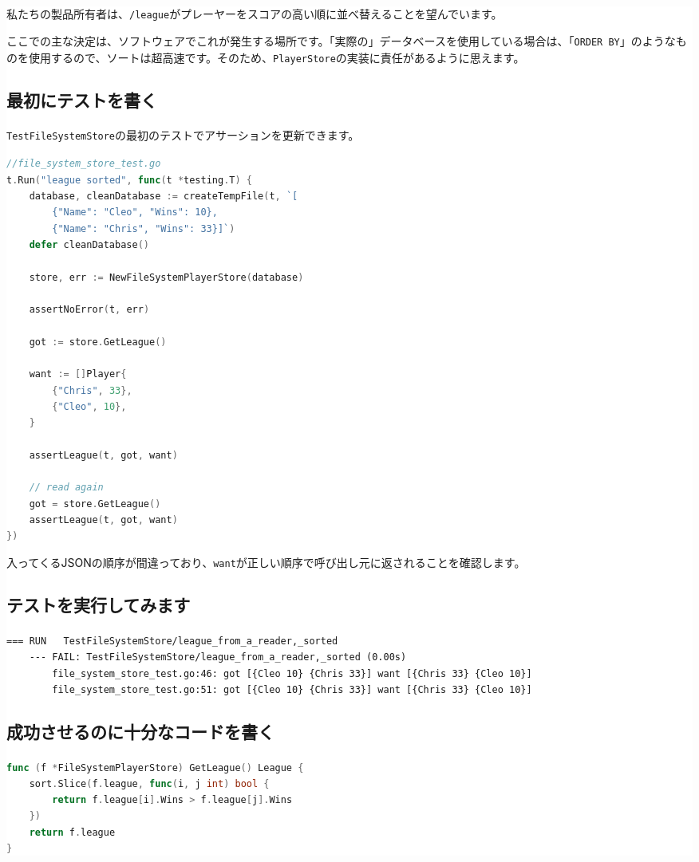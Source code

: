 私たちの製品所有者は、`/league`がプレーヤーをスコアの高い順に並べ替えることを望んでいます。

ここでの主な決定は、ソフトウェアでこれが発生する場所です。「実際の」データベースを使用している場合は、「`ORDER BY`」のようなものを使用するので、ソートは超高速です。そのため、`PlayerStore`の実装に責任があるように思えます。

## 最初にテストを書く

`TestFileSystemStore`の最初のテストでアサーションを更新できます。

```go
//file_system_store_test.go
t.Run("league sorted", func(t *testing.T) {
    database, cleanDatabase := createTempFile(t, `[
        {"Name": "Cleo", "Wins": 10},
        {"Name": "Chris", "Wins": 33}]`)
    defer cleanDatabase()

    store, err := NewFileSystemPlayerStore(database)

    assertNoError(t, err)

    got := store.GetLeague()

    want := []Player{
        {"Chris", 33},
        {"Cleo", 10},
    }

    assertLeague(t, got, want)

    // read again
    got = store.GetLeague()
    assertLeague(t, got, want)
})
```

入ってくるJSONの順序が間違っており、`want`が正しい順序で呼び出し元に返されることを確認します。

## テストを実行してみます

```text
=== RUN   TestFileSystemStore/league_from_a_reader,_sorted
    --- FAIL: TestFileSystemStore/league_from_a_reader,_sorted (0.00s)
        file_system_store_test.go:46: got [{Cleo 10} {Chris 33}] want [{Chris 33} {Cleo 10}]
        file_system_store_test.go:51: got [{Cleo 10} {Chris 33}] want [{Chris 33} {Cleo 10}]
```

## 成功させるのに十分なコードを書く

```go
func (f *FileSystemPlayerStore) GetLeague() League {
    sort.Slice(f.league, func(i, j int) bool {
        return f.league[i].Wins > f.league[j].Wins
    })
    return f.league
}
```
